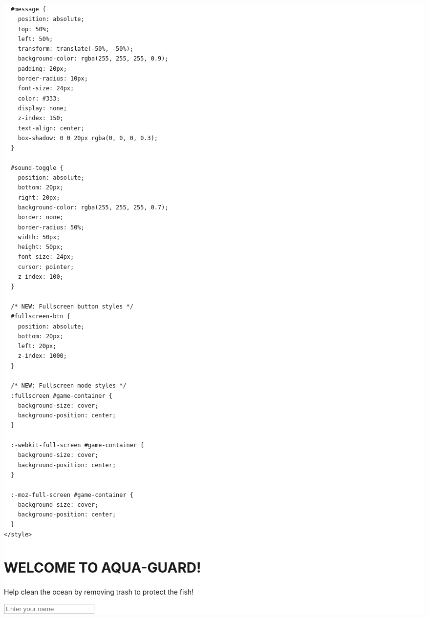       #message {
        position: absolute;
        top: 50%;
        left: 50%;
        transform: translate(-50%, -50%);
        background-color: rgba(255, 255, 255, 0.9);
        padding: 20px;
        border-radius: 10px;
        font-size: 24px;
        color: #333;
        display: none;
        z-index: 150;
        text-align: center;
        box-shadow: 0 0 20px rgba(0, 0, 0, 0.3);
      }

      #sound-toggle {
        position: absolute;
        bottom: 20px;
        right: 20px;
        background-color: rgba(255, 255, 255, 0.7);
        border: none;
        border-radius: 50%;
        width: 50px;
        height: 50px;
        font-size: 24px;
        cursor: pointer;
        z-index: 100;
      }

      /* NEW: Fullscreen button styles */
      #fullscreen-btn {
        position: absolute;
        bottom: 20px;
        left: 20px;
        z-index: 1000;
      }

      /* NEW: Fullscreen mode styles */
      :fullscreen #game-container {
        background-size: cover;
        background-position: center;
      }

      :-webkit-full-screen #game-container {
        background-size: cover;
        background-position: center;
      }

      :-moz-full-screen #game-container {
        background-size: cover;
        background-position: center;
      }
    </style>
  </head>
  <body>
    <!-- Landing Page -->
    <div id="landing-page">
      <div id="landing-content">
        <h1>WELCOME TO AQUA-GUARD!</h1>
        <p>Help clean the ocean by removing trash to protect the fish!</p>
        <input
          type="text"
          id="name-input"
          placeholder="Enter your name"
          maxlength="15"